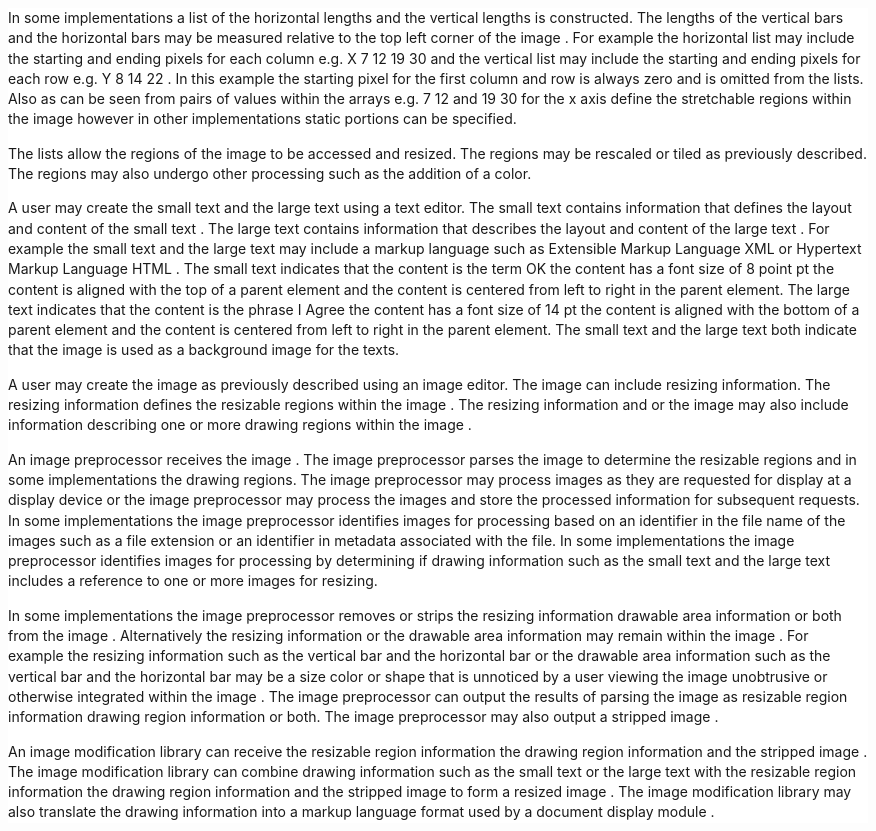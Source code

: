In some implementations a list of the horizontal lengths and the vertical lengths is constructed. The lengths of the vertical bars and the horizontal bars may be measured relative to the top left corner of the image . For example the horizontal list may include the starting and ending pixels for each column e.g. X 7 12 19 30 and the vertical list may include the starting and ending pixels for each row e.g. Y 8 14 22 . In this example the starting pixel for the first column and row is always zero and is omitted from the lists. Also as can be seen from pairs of values within the arrays e.g. 7 12 and 19 30 for the x axis define the stretchable regions within the image however in other implementations static portions can be specified.

The lists allow the regions of the image to be accessed and resized. The regions may be rescaled or tiled as previously described. The regions may also undergo other processing such as the addition of a color.

A user may create the small text and the large text using a text editor. The small text contains information that defines the layout and content of the small text . The large text contains information that describes the layout and content of the large text . For example the small text and the large text may include a markup language such as Extensible Markup Language XML or Hypertext Markup Language HTML . The small text indicates that the content is the term OK the content has a font size of 8 point pt the content is aligned with the top of a parent element and the content is centered from left to right in the parent element. The large text indicates that the content is the phrase I Agree the content has a font size of 14 pt the content is aligned with the bottom of a parent element and the content is centered from left to right in the parent element. The small text and the large text both indicate that the image is used as a background image for the texts.

A user may create the image as previously described using an image editor. The image can include resizing information. The resizing information defines the resizable regions within the image . The resizing information and or the image may also include information describing one or more drawing regions within the image .

An image preprocessor receives the image . The image preprocessor parses the image to determine the resizable regions and in some implementations the drawing regions. The image preprocessor may process images as they are requested for display at a display device or the image preprocessor may process the images and store the processed information for subsequent requests. In some implementations the image preprocessor identifies images for processing based on an identifier in the file name of the images such as a file extension or an identifier in metadata associated with the file. In some implementations the image preprocessor identifies images for processing by determining if drawing information such as the small text and the large text includes a reference to one or more images for resizing.

In some implementations the image preprocessor removes or strips the resizing information drawable area information or both from the image . Alternatively the resizing information or the drawable area information may remain within the image . For example the resizing information such as the vertical bar and the horizontal bar or the drawable area information such as the vertical bar and the horizontal bar may be a size color or shape that is unnoticed by a user viewing the image unobtrusive or otherwise integrated within the image . The image preprocessor can output the results of parsing the image as resizable region information drawing region information or both. The image preprocessor may also output a stripped image .

An image modification library can receive the resizable region information the drawing region information and the stripped image . The image modification library can combine drawing information such as the small text or the large text with the resizable region information the drawing region information and the stripped image to form a resized image . The image modification library may also translate the drawing information into a markup language format used by a document display module .
